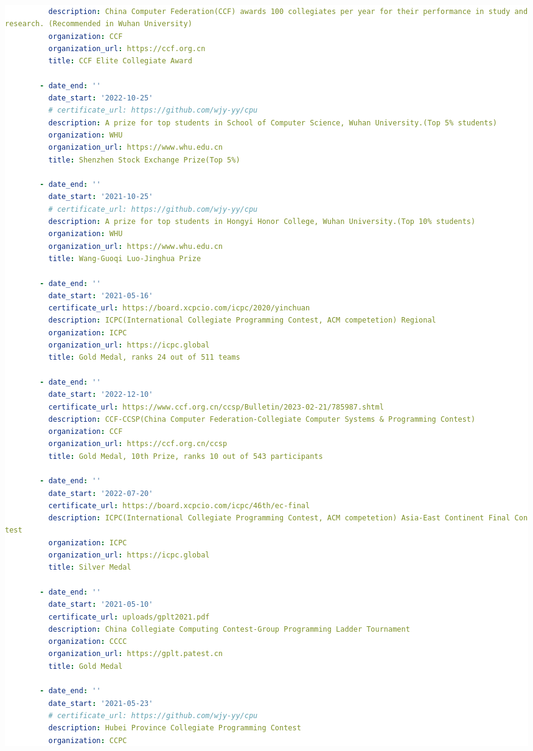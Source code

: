```yaml
          description: China Computer Federation(CCF) awards 100 collegiates per year for their performance in study and research. (Recommended in Wuhan University)
          organization: CCF
          organization_url: https://ccf.org.cn
          title: CCF Elite Collegiate Award

        - date_end: ''
          date_start: '2022-10-25'
          # certificate_url: https://github.com/wjy-yy/cpu
          description: A prize for top students in School of Computer Science, Wuhan University.(Top 5% students)
          organization: WHU
          organization_url: https://www.whu.edu.cn
          title: Shenzhen Stock Exchange Prize(Top 5%)

        - date_end: ''
          date_start: '2021-10-25'
          # certificate_url: https://github.com/wjy-yy/cpu
          description: A prize for top students in Hongyi Honor College, Wuhan University.(Top 10% students)
          organization: WHU
          organization_url: https://www.whu.edu.cn
          title: Wang-Guoqi Luo-Jinghua Prize

        - date_end: ''
          date_start: '2021-05-16'
          certificate_url: https://board.xcpcio.com/icpc/2020/yinchuan
          description: ICPC(International Collegiate Programming Contest, ACM competetion) Regional
          organization: ICPC
          organization_url: https://icpc.global
          title: Gold Medal, ranks 24 out of 511 teams

        - date_end: ''
          date_start: '2022-12-10'
          certificate_url: https://www.ccf.org.cn/ccsp/Bulletin/2023-02-21/785987.shtml
          description: CCF-CCSP(China Computer Federation-Collegiate Computer Systems & Programming Contest)
          organization: CCF
          organization_url: https://ccf.org.cn/ccsp
          title: Gold Medal, 10th Prize, ranks 10 out of 543 participants

        - date_end: ''
          date_start: '2022-07-20'
          certificate_url: https://board.xcpcio.com/icpc/46th/ec-final
          description: ICPC(International Collegiate Programming Contest, ACM competetion) Asia-East Continent Final Contest
          organization: ICPC
          organization_url: https://icpc.global
          title: Silver Medal

        - date_end: ''
          date_start: '2021-05-10'
          certificate_url: uploads/gplt2021.pdf
          description: China Collegiate Computing Contest-Group Programming Ladder Tournament
          organization: CCCC
          organization_url: https://gplt.patest.cn
          title: Gold Medal

        - date_end: ''
          date_start: '2021-05-23'
          # certificate_url: https://github.com/wjy-yy/cpu
          description: Hubei Province Collegiate Programming Contest
          organization: CCPC
```
